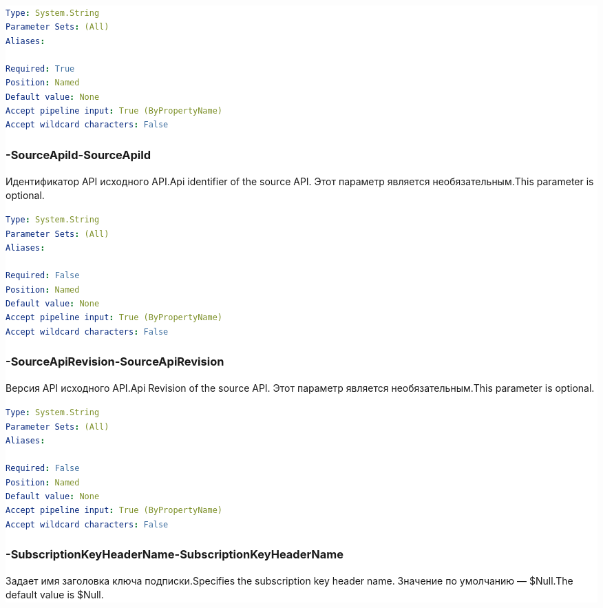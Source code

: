 ```yaml
Type: System.String
Parameter Sets: (All)
Aliases:

Required: True
Position: Named
Default value: None
Accept pipeline input: True (ByPropertyName)
Accept wildcard characters: False
```

### <span data-ttu-id="1236d-167">-SourceApiId</span><span class="sxs-lookup"><span data-stu-id="1236d-167">-SourceApiId</span></span>
<span data-ttu-id="1236d-168">Идентификатор API исходного API.</span><span class="sxs-lookup"><span data-stu-id="1236d-168">Api identifier of the source API.</span></span> <span data-ttu-id="1236d-169">Этот параметр является необязательным.</span><span class="sxs-lookup"><span data-stu-id="1236d-169">This parameter is optional.</span></span>

```yaml
Type: System.String
Parameter Sets: (All)
Aliases:

Required: False
Position: Named
Default value: None
Accept pipeline input: True (ByPropertyName)
Accept wildcard characters: False
```

### <span data-ttu-id="1236d-170">-SourceApiRevision</span><span class="sxs-lookup"><span data-stu-id="1236d-170">-SourceApiRevision</span></span>
<span data-ttu-id="1236d-171">Версия API исходного API.</span><span class="sxs-lookup"><span data-stu-id="1236d-171">Api Revision of the source API.</span></span> <span data-ttu-id="1236d-172">Этот параметр является необязательным.</span><span class="sxs-lookup"><span data-stu-id="1236d-172">This parameter is optional.</span></span>

```yaml
Type: System.String
Parameter Sets: (All)
Aliases:

Required: False
Position: Named
Default value: None
Accept pipeline input: True (ByPropertyName)
Accept wildcard characters: False
```

### <span data-ttu-id="1236d-173">-SubscriptionKeyHeaderName</span><span class="sxs-lookup"><span data-stu-id="1236d-173">-SubscriptionKeyHeaderName</span></span>
<span data-ttu-id="1236d-174">Задает имя заголовка ключа подписки.</span><span class="sxs-lookup"><span data-stu-id="1236d-174">Specifies the subscription key header name.</span></span>
<span data-ttu-id="1236d-175">Значение по умолчанию — $Null.</span><span class="sxs-lookup"><span data-stu-id="1236d-175">The default value is $Null.</span></span>
